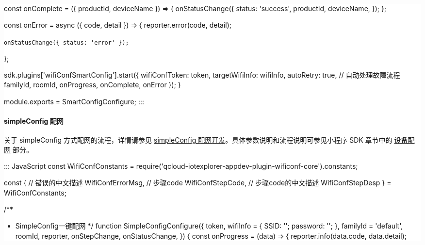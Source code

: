   const onComplete = ({ productId, deviceName }) => {
    onStatusChange({
      status: 'success',
      productId,
      deviceName,
    });
  };

  const onError = async ({ code, detail }) => {
    reporter.error(code, detail);

    onStatusChange({ status: 'error' });
  };

  sdk.plugins['wifiConfSmartConfig'].start({
    wifiConfToken: token,
    targetWifiInfo: wifiInfo,
    autoRetry: true, // 自动处理故障流程
    familyId,
    roomId,
    onProgress,
    onComplete,
    onError
  });
}

module.exports = SmartConfigConfigure;
:::
</dx-codeblock>

#### simpleConfig 配网

关于 simpleConfig 方式配网的流程，详情请参见 [simpleConfig 配网开发](https://cloud.tencent.com/document/product/1081/48407)。具体参数说明和流程说明可参见小程序 SDK 章节中的 [设备配网](https://cloud.tencent.com/document/product/1081/47687#.E8.AE.BE.E5.A4.87.E9.85.8D.E7.BD.91) 部分。

<dx-codeblock>
:::  JavaScript
const WifiConfConstants = require('qcloud-iotexplorer-appdev-plugin-wificonf-core').constants;

const {
   // 错误的中文描述
   WifiConfErrorMsg, 
   // 步骤code
   WifiConfStepCode, 
   // 步骤code的中文描述 
   WifiConfStepDesp
} = WifiConfConstants;

/**
 * SimpleConfig一键配网
 */
function SimpleConfigConfigure({
  token,
  wifiInfo = {
    SSID: '';
    password: '';
  },
  familyId = 'default',
  roomId,
  reporter,
  onStepChange,
  onStatusChange,
}) {
  const onProgress = (data) => {
    reporter.info(data.code, data.detail);

